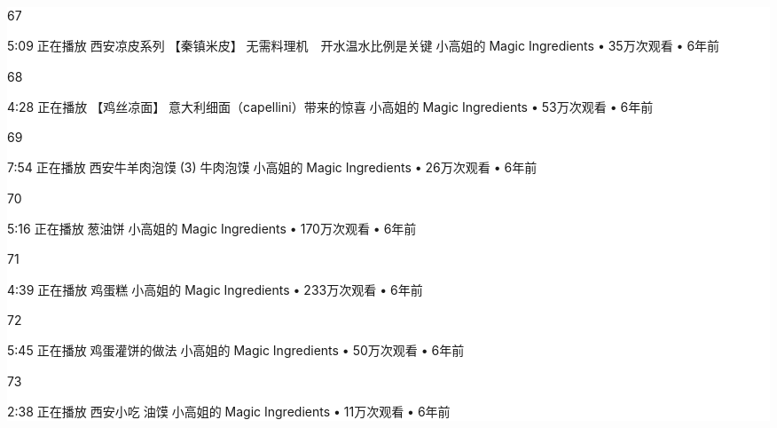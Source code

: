 67

5:09
正在播放
西安凉皮系列 【秦镇米皮】 无需料理机　开水温水比例是关键
小高姐的 Magic Ingredients
•
35万次观看 • 6年前

68

4:28
正在播放
【鸡丝凉面】 意大利细面（capellini）带来的惊喜
小高姐的 Magic Ingredients
•
53万次观看 • 6年前

69

7:54
正在播放
西安牛羊肉泡馍 (3) 牛肉泡馍
小高姐的 Magic Ingredients
•
26万次观看 • 6年前

70

5:16
正在播放
葱油饼
小高姐的 Magic Ingredients
•
170万次观看 • 6年前

71

4:39
正在播放
鸡蛋糕
小高姐的 Magic Ingredients
•
233万次观看 • 6年前

72

5:45
正在播放
鸡蛋灌饼的做法
小高姐的 Magic Ingredients
•
50万次观看 • 6年前

73

2:38
正在播放
西安小吃 油馍
小高姐的 Magic Ingredients
•
11万次观看 • 6年前
